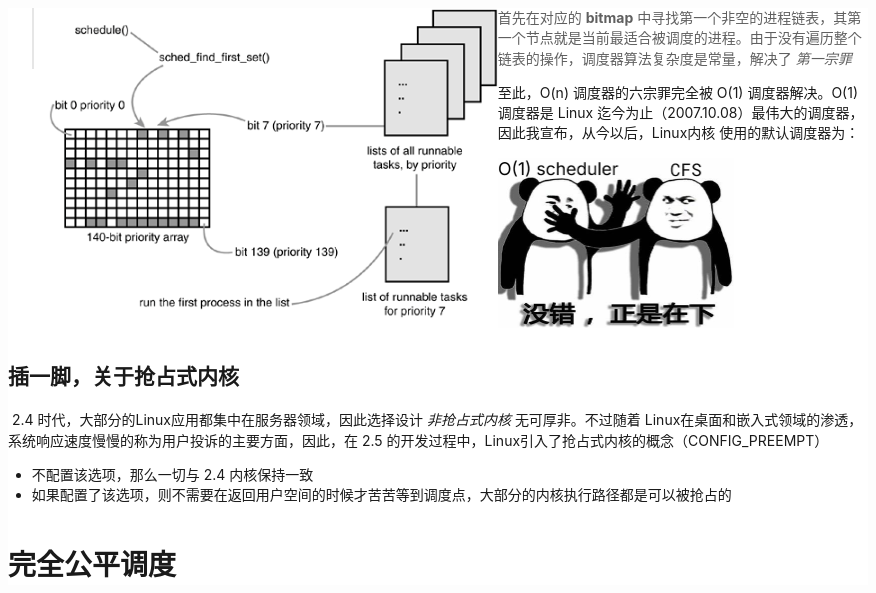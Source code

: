> <img src="pic/sched_O1_2.gif" style="zoom: 90%;" align="left" />
>
> 首先在对应的 **bitmap** 中寻找第一个非空的进程链表，其第一个节点就是当前最适合被调度的进程。由于没有遍历整个链表的操作，调度器算法复杂度是常量，解决了 *第一宗罪*

至此，O(n) 调度器的六宗罪完全被 O(1) 调度器解决。O(1) 调度器是 Linux 迄今为止（2007.10.08）最伟大的调度器，因此我宣布，从今以后，Linux内核 使用的默认调度器为：

<img src="pic/its_me.png" style="zoom:50%;" >

## 插一脚，关于抢占式内核

​	2.4 时代，大部分的Linux应用都集中在服务器领域，因此选择设计 *非抢占式内核* 无可厚非。不过随着 Linux在桌面和嵌入式领域的渗透，系统响应速度慢慢的称为用户投诉的主要方面，因此，在 2.5 的开发过程中，Linux引入了抢占式内核的概念（CONFIG_PREEMPT）

- 不配置该选项，那么一切与 2.4 内核保持一致
- 如果配置了该选项，则不需要在返回用户空间的时候才苦苦等到调度点，大部分的内核执行路径都是可以被抢占的

# 完全公平调度
